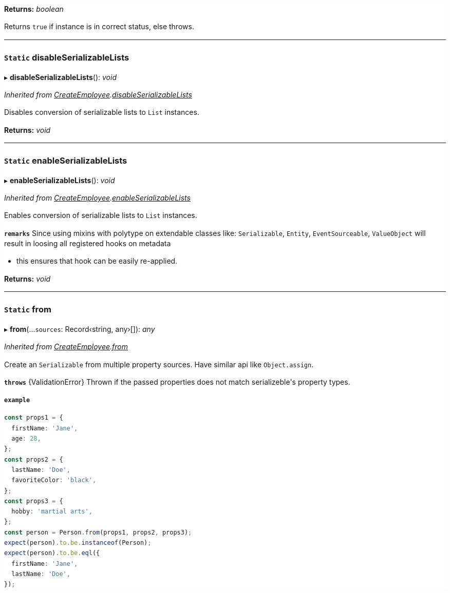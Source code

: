 **Returns:** *boolean*

Returns `true` if instance is in correct status, else throws.

___

### `Static` disableSerializableLists

▸ **disableSerializableLists**(): *void*

*Inherited from [CreateEmployee](createemployee.md).[disableSerializableLists](createemployee.md#static-disableserializablelists)*

Disables conversion of serializable lists to `List` instances.

**Returns:** *void*

___

### `Static` enableSerializableLists

▸ **enableSerializableLists**(): *void*

*Inherited from [CreateEmployee](createemployee.md).[enableSerializableLists](createemployee.md#static-enableserializablelists)*

Enables conversion of serializable lists to `List` instances.

**`remarks`** 
Since using mixins with polytype on extendable classes like: `Serializable`, `Entity`,
`EventSourceable`, `ValueObject` will result in loosing all registered hooks on metadata
- this ensures that hook can be easily re-applied.

**Returns:** *void*

___

### `Static` from

▸ **from**(...`sources`: Record‹string, any›[]): *any*

*Inherited from [CreateEmployee](createemployee.md).[from](createemployee.md#static-from)*

Create an `Serializable` from multiple property sources. Have similar api
like `Object.assign`.

**`throws`** {ValidationError}
Thrown if the passed properties does not match serializeble's property types.

**`example`** 
```ts
const props1 = {
  firstName: 'Jane',
  age: 28,
};
const props2 = {
  lastName: 'Doe',
  favoriteColor: 'black',
};
const props3 = {
  hobby: 'martial arts',
};
const person = Person.from(props1, props2, props3);
expect(person).to.be.instanceof(Person);
expect(person).to.be.eql({
  firstName: 'Jane',
  lastName: 'Doe',
});
```
